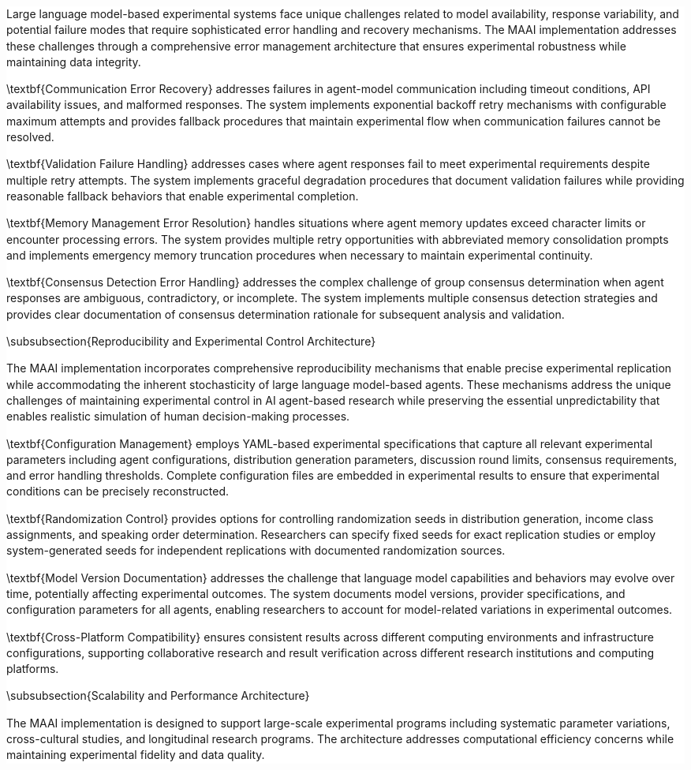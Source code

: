 Large language model-based experimental systems face unique challenges related to model availability, response variability, and potential failure modes that require sophisticated error handling and recovery mechanisms. The MAAI implementation addresses these challenges through a comprehensive error management architecture that ensures experimental robustness while maintaining data integrity.

\textbf{Communication Error Recovery} addresses failures in agent-model communication including timeout conditions, API availability issues, and malformed responses. The system implements exponential backoff retry mechanisms with configurable maximum attempts and provides fallback procedures that maintain experimental flow when communication failures cannot be resolved.

\textbf{Validation Failure Handling} addresses cases where agent responses fail to meet experimental requirements despite multiple retry attempts. The system implements graceful degradation procedures that document validation failures while providing reasonable fallback behaviors that enable experimental completion.

\textbf{Memory Management Error Resolution} handles situations where agent memory updates exceed character limits or encounter processing errors. The system provides multiple retry opportunities with abbreviated memory consolidation prompts and implements emergency memory truncation procedures when necessary to maintain experimental continuity.

\textbf{Consensus Detection Error Handling} addresses the complex challenge of group consensus determination when agent responses are ambiguous, contradictory, or incomplete. The system implements multiple consensus detection strategies and provides clear documentation of consensus determination rationale for subsequent analysis and validation.

\subsubsection{Reproducibility and Experimental Control Architecture}

The MAAI implementation incorporates comprehensive reproducibility mechanisms that enable precise experimental replication while accommodating the inherent stochasticity of large language model-based agents. These mechanisms address the unique challenges of maintaining experimental control in AI agent-based research while preserving the essential unpredictability that enables realistic simulation of human decision-making processes.

\textbf{Configuration Management} employs YAML-based experimental specifications that capture all relevant experimental parameters including agent configurations, distribution generation parameters, discussion round limits, consensus requirements, and error handling thresholds. Complete configuration files are embedded in experimental results to ensure that experimental conditions can be precisely reconstructed.

\textbf{Randomization Control} provides options for controlling randomization seeds in distribution generation, income class assignments, and speaking order determination. Researchers can specify fixed seeds for exact replication studies or employ system-generated seeds for independent replications with documented randomization sources.

\textbf{Model Version Documentation} addresses the challenge that language model capabilities and behaviors may evolve over time, potentially affecting experimental outcomes. The system documents model versions, provider specifications, and configuration parameters for all agents, enabling researchers to account for model-related variations in experimental outcomes.

\textbf{Cross-Platform Compatibility} ensures consistent results across different computing environments and infrastructure configurations, supporting collaborative research and result verification across different research institutions and computing platforms.

\subsubsection{Scalability and Performance Architecture}

The MAAI implementation is designed to support large-scale experimental programs including systematic parameter variations, cross-cultural studies, and longitudinal research programs. The architecture addresses computational efficiency concerns while maintaining experimental fidelity and data quality.
